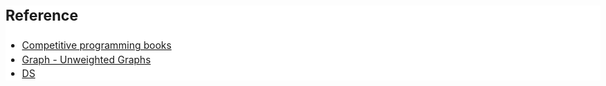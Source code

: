 ## Reference

* [Competitive programming books](https://cses.fi/book/index.html)
* [Graph - Unweighted Graphs](https://algo.is/aflv16/aflv_07_graphs_1.pdf)
* [DS](https://dsa.cs.tsinghua.edu.cn/~deng/ds/index.htm)
